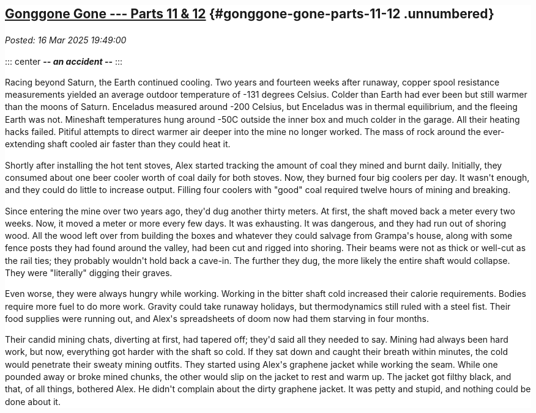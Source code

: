 ## [Gonggone Gone --- Parts 11 & 12](http://analyzethedatanotthedrivel.org/2025/03/16/gonggone-gone-parts-11-12/) {#gonggone-gone-parts-11-12 .unnumbered}

*Posted: 16 Mar 2025 19:49:00*

::: center
**-- *an accident* --**
:::

Racing beyond Saturn, the Earth continued cooling. Two years and
fourteen weeks after runaway, copper spool resistance measurements
yielded an average outdoor temperature of -131 degrees Celsius. Colder
than Earth had ever been but still warmer than the moons of Saturn.
Enceladus measured around -200 Celsius, but Enceladus was in thermal
equilibrium, and the fleeing Earth was not. Mineshaft temperatures hung
around -50C outside the inner box and much colder in the garage. All
their heating hacks failed. Pitiful attempts to direct warmer air deeper
into the mine no longer worked. The mass of rock around the
ever-extending shaft cooled air faster than they could heat it.

Shortly after installing the hot tent stoves, Alex started tracking the
amount of coal they mined and burnt daily. Initially, they consumed
about one beer cooler worth of coal daily for both stoves. Now, they
burned four big coolers per day. It wasn't enough, and they could do
little to increase output. Filling four coolers with "good" coal
required twelve hours of mining and breaking.

Since entering the mine over two years ago, they'd dug another thirty
meters. At first, the shaft moved back a meter every two weeks. Now, it
moved a meter or more every few days. It was exhausting. It was
dangerous, and they had run out of shoring wood. All the wood left over
from building the boxes and whatever they could salvage from Grampa's
house, along with some fence posts they had found around the valley, had
been cut and rigged into shoring. Their beams were not as thick or
well-cut as the rail ties; they probably wouldn't hold back a cave-in.
The further they dug, the more likely the entire shaft would collapse.
They were "literally" digging their graves.

Even worse, they were always hungry while working. Working in the bitter
shaft cold increased their calorie requirements. Bodies require more
fuel to do more work. Gravity could take runaway holidays, but
thermodynamics still ruled with a steel fist. Their food supplies were
running out, and Alex's spreadsheets of doom now had them starving in
four months.

Their candid mining chats, diverting at first, had tapered off; they'd
said all they needed to say. Mining had always been hard work, but now,
everything got harder with the shaft so cold. If they sat down and
caught their breath within minutes, the cold would penetrate their
sweaty mining outfits. They started using Alex's graphene jacket while
working the seam. While one pounded away or broke mined chunks, the
other would slip on the jacket to rest and warm up. The jacket got
filthy black, and that, of all things, bothered Alex. He didn't complain
about the dirty graphene jacket. It was petty and stupid, and nothing
could be done about it.
